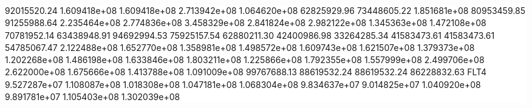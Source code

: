 <td>92015520.24</td>
<td>1.609418e+08</td>
<td>1.609418e+08</td>
<td>2.713942e+08</td>
<td>1.064620e+08</td>
<td>62825929.96</td>
<td>73448605.22</td>
<td>1.851681e+08</td>
<td>80953459.85</td>
<td>91255988.64</td>
<td>2.235464e+08</td>
<td>2.774836e+08</td>
<td>3.458329e+08</td>
<td>2.841824e+08</td>
<td>2.982122e+08</td>
<td>1.345363e+08</td>
<td>1.472108e+08</td>
<td>70781952.14</td>
<td>63438948.91</td>
<td>94692994.53</td>
<td>75925157.54</td>
<td>62880211.30</td>
<td>42400986.98</td>
<td>33264285.34</td>
<td>41583473.61</td>
<td>41583473.61</td>
<td>54785067.47</td>
<td>2.122488e+08</td>
<td>1.652770e+08</td>
<td>1.358981e+08</td>
<td>1.498572e+08</td>
<td>1.609743e+08</td>
<td>1.621507e+08</td>
<td>1.379373e+08</td>
<td>1.202268e+08</td>
<td>1.486198e+08</td>
<td>1.633846e+08</td>
<td>1.803211e+08</td>
<td>1.225866e+08</td>
<td>1.792355e+08</td>
<td>1.557999e+08</td>
<td>2.499706e+08</td>
<td>2.622000e+08</td>
<td>1.675666e+08</td>
<td>1.413788e+08</td>
<td>1.091009e+08</td>
<td>99767688.13</td>
<td>88619532.24</td>
<td>88619532.24</td>
<td>86228832.63</td>
</tr>
<tr class="even">
<td data-quarto-table-cell-role="th">FLT4</td>
<td>9.527287e+07</td>
<td>1.108087e+08</td>
<td>1.018308e+08</td>
<td>1.047181e+08</td>
<td>1.068304e+08</td>
<td>9.834637e+07</td>
<td>9.014825e+07</td>
<td>1.040920e+08</td>
<td>9.891781e+07</td>
<td>1.105403e+08</td>
<td>1.302039e+08</td>